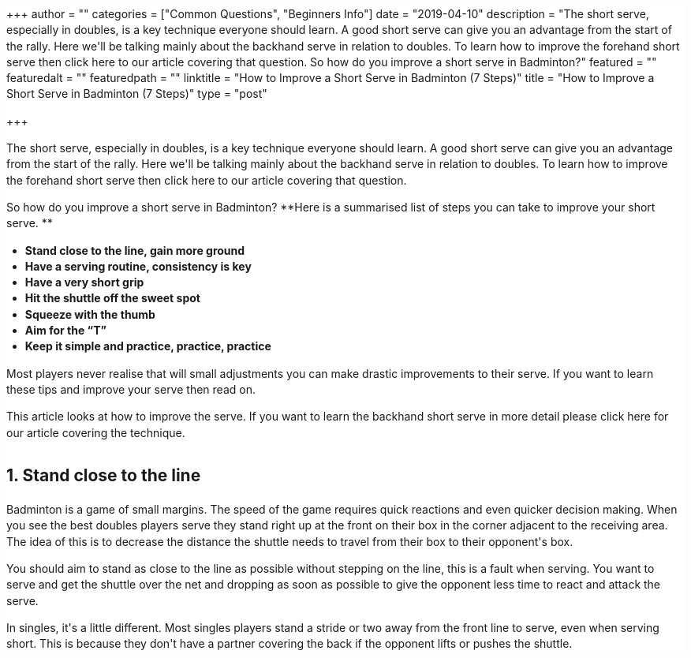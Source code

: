 +++
author = ""
categories = ["Common Questions", "Beginners Info"]
date = "2019-04-10"
description = "The short serve, especially in doubles, is a key technique everyone should learn. A good short serve can give you an advantage from the start of the rally. Here we'll be talking mainly about the backhand serve in relation to doubles. To learn how to improve the forehand short serve then click here to our article covering that question. So how do you improve a short serve in Badminton?"
featured = ""
featuredalt = ""
featuredpath = ""
linktitle = "How to Improve a Short Serve in Badminton (7 Steps)"
title = "How to Improve a Short Serve in Badminton (7 Steps)"
type = "post"

+++

The short serve, especially in doubles, is a key technique everyone should learn. A good short serve can give you an advantage from the start of the rally. Here we'll be talking mainly about the backhand serve in relation to doubles. To learn how to improve the forehand short serve then click here to our article covering that question.

So how do you improve a short serve in Badminton? **Here is a summarised list of steps you can take to improve your short serve. **

*   **Stand close to the line, gain more ground**
*   **Have a serving routine, consistency is key**
*   **Have a very short grip**
*   **Hit the shuttle off the sweet spot**
*   **Squeeze with the thumb**
*   **Aim for the “T”**
*   **Keep it simple and practice, practice, practice**

Most players never realise that will small adjustments you can make drastic improvements to their serve. If you want to learn these tips and improve your serve then read on.

This article looks at how to improve the serve. If you want to learn the backhand short serve in more detail please click here for our article covering the technique.

## 1. Stand close to the line

Badminton is a game of small margins. The speed of the game requires quick reactions and even quicker decision making. When you see the best doubles players serve they stand right up at the front on their box in the corner adjacent to the receiving area. The idea of this is to decrease the distance the shuttle needs to travel from their box to their opponent's box.

You should aim to stand as close to the line as possible without stepping on the line, this is a fault when serving. You want to serve and get the shuttle over the net and dropping as soon as possible to give the opponent less time to react and attack the serve.

In singles, it's a little different. Most singles players stand a stride or two away from the front line to serve, even when serving short. This is because they don't have a partner covering the back if the opponent lifts or pushes the shuttle.

